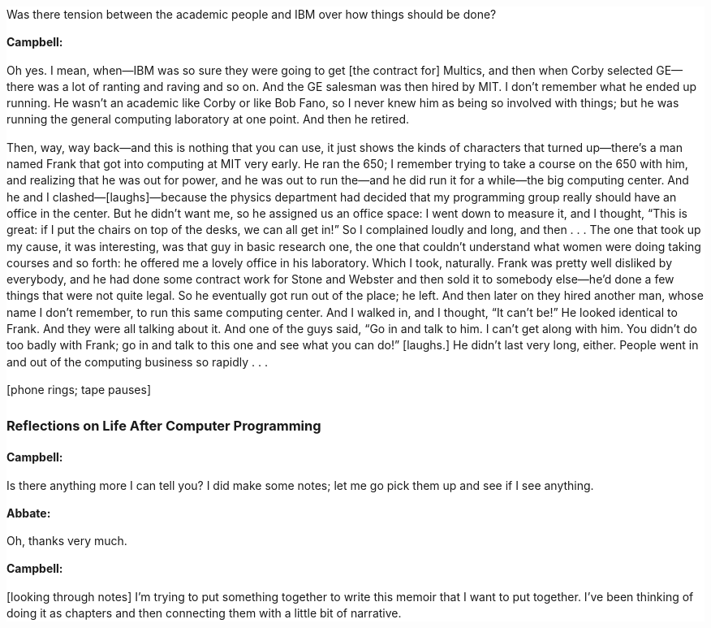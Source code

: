 Was there tension between the academic people and IBM over how things
should be done?

**Campbell:**

Oh yes. I mean, when—IBM was so sure they were going to get \[the
contract for\] Multics, and then when Corby selected GE—there was a lot
of ranting and raving and so on. And the GE salesman was then hired by
MIT. I don’t remember what he ended up running. He wasn’t an academic
like Corby or like Bob Fano, so I never knew him as being so involved
with things; but he was running the general computing laboratory at one
point. And then he retired.

Then, way, way back—and this is nothing that you can use, it just shows
the kinds of characters that turned up—there’s a man named Frank that
got into computing at MIT very early. He ran the 650; I remember trying
to take a course on the 650 with him, and realizing that he was out for
power, and he was out to run the—and he did run it for a while—the big
computing center. And he and I clashed—\[laughs\]—because the physics
department had decided that my programming group really should have an
office in the center. But he didn’t want me, so he assigned us an office
space: I went down to measure it, and I thought, “This is great: if I
put the chairs on top of the desks, we can all get in\!” So I complained
loudly and long, and then . . . The one that took up my cause, it was
interesting, was that guy in basic research one, the one that couldn’t
understand what women were doing taking courses and so forth: he offered
me a lovely office in his laboratory. Which I took, naturally. Frank was
pretty well disliked by everybody, and he had done some contract work
for Stone and Webster and then sold it to somebody else—he’d done a few
things that were not quite legal. So he eventually got run out of the
place; he left. And then later on they hired another man, whose name I
don’t remember, to run this same computing center. And I walked in, and
I thought, “It can’t be\!” He looked identical to Frank. And they were
all talking about it. And one of the guys said, “Go in and talk to him.
I can’t get along with him. You didn’t do too badly with Frank; go in
and talk to this one and see what you can do\!” \[laughs.\] He didn’t
last very long, either. People went in and out of the computing business
so rapidly . . .

\[phone rings; tape pauses\]

### Reflections on Life After Computer Programming

**Campbell:**

Is there anything more I can tell you? I did make some notes; let me go
pick them up and see if I see anything.

**Abbate:**

Oh, thanks very much.

**Campbell:**

\[looking through notes\] I’m trying to put something together to write
this memoir that I want to put together. I’ve been thinking of doing it
as chapters and then connecting them with a little bit of narrative.
